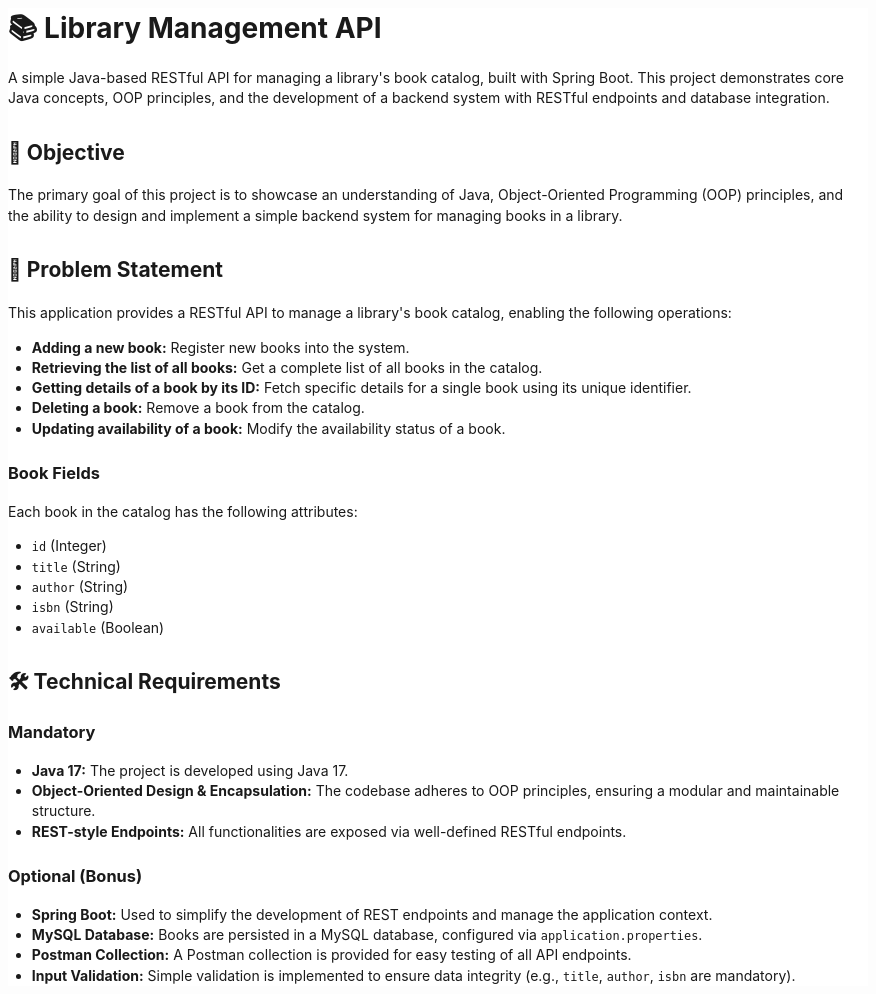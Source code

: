 # 📚 Library Management API

A simple Java-based RESTful API for managing a library's book catalog, built with Spring Boot. This project demonstrates core Java concepts, OOP principles, and the development of a backend system with RESTful endpoints and database integration.

## 🎯 Objective

The primary goal of this project is to showcase an understanding of Java, Object-Oriented Programming (OOP) principles, and the ability to design and implement a simple backend system for managing books in a library.

## 📝 Problem Statement

This application provides a RESTful API to manage a library's book catalog, enabling the following operations:

* **Adding a new book:** Register new books into the system.
* **Retrieving the list of all books:** Get a complete list of all books in the catalog.
* **Getting details of a book by its ID:** Fetch specific details for a single book using its unique identifier.
* **Deleting a book:** Remove a book from the catalog.
* **Updating availability of a book:** Modify the availability status of a book.

### Book Fields

Each book in the catalog has the following attributes:

* `id` (Integer)
* `title` (String)
* `author` (String)
* `isbn` (String)
* `available` (Boolean)

## 🛠️ Technical Requirements

### Mandatory

* **Java 17:** The project is developed using Java 17.
* **Object-Oriented Design & Encapsulation:** The codebase adheres to OOP principles, ensuring a modular and maintainable structure.
* **REST-style Endpoints:** All functionalities are exposed via well-defined RESTful endpoints.

### Optional (Bonus)

* **Spring Boot:** Used to simplify the development of REST endpoints and manage the application context.
* **MySQL Database:** Books are persisted in a MySQL database, configured via `application.properties`.
* **Postman Collection:** A Postman collection is provided for easy testing of all API endpoints.
* **Input Validation:** Simple validation is implemented to ensure data integrity (e.g., `title`, `author`, `isbn` are mandatory).
